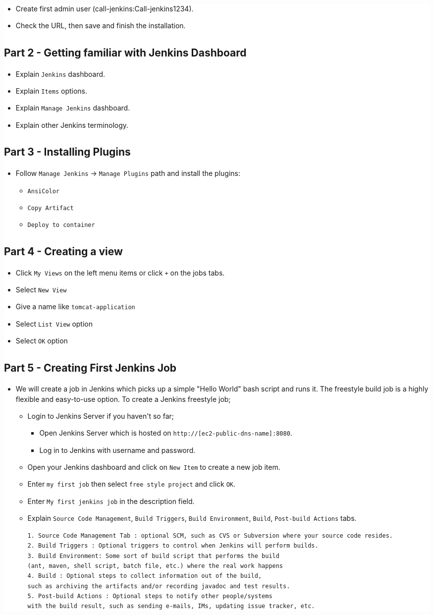 - Create first admin user (call-jenkins:Call-jenkins1234).

- Check the URL, then save and finish the installation.

## Part 2 - Getting familiar with Jenkins Dashboard

- Explain `Jenkins` dashboard.

- Explain `Items` options.

- Explain `Manage Jenkins` dashboard.

- Explain other Jenkins terminology.

## Part 3 - Installing Plugins

- Follow `Manage Jenkins` -> `Manage Plugins` path and install the plugins:

  -  `AnsiColor`
    
  -  `Copy Artifact`

  -  `Deploy to container`

## Part 4 - Creating a view

- Click `My Views` on the left menu items or click `+` on the jobs tabs.

- Select `New View`

- Give a name like `tomcat-application`

- Select `List View` option

- Select `OK` option


## Part 5 - Creating First Jenkins Job

- We will create a job in Jenkins which picks up a simple "Hello World" bash script and runs it. The freestyle build job is a highly flexible and easy-to-use option. To create a Jenkins freestyle job;

  - Login to Jenkins Server if you haven't so far;

    - Open Jenkins Server which is hosted on `http://[ec2-public-dns-name]:8080`.

    - Log in to Jenkins with username and password.

  - Open your Jenkins dashboard and click on `New Item` to create a new job item.

  - Enter `my first job` then select `free style project` and click `OK`.

  - Enter `My first jenkins job` in the description field.

  - Explain `Source Code Management`, `Build Triggers`,  `Build Environment`, `Build`, `Post-build Actions` tabs.

    ```text
    1. Source Code Management Tab : optional SCM, such as CVS or Subversion where your source code resides.
    2. Build Triggers : Optional triggers to control when Jenkins will perform builds.
    3. Build Environment: Some sort of build script that performs the build 
    (ant, maven, shell script, batch file, etc.) where the real work happens
    4. Build : Optional steps to collect information out of the build, 
    such as archiving the artifacts and/or recording javadoc and test results.
    5. Post-build Actions : Optional steps to notify other people/systems 
    with the build result, such as sending e-mails, IMs, updating issue tracker, etc.
    ```
